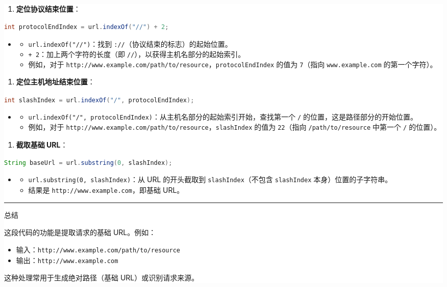 1. **定位协议结束位置**：

```java
int protocolEndIndex = url.indexOf("//") + 2;
```

- - `url.indexOf("//")`：找到 `://`（协议结束的标志）的起始位置。
  - `+ 2`：加上两个字符的长度（即 `//`），以获得主机名部分的起始索引。
  - 例如，对于 `http://www.example.com/path/to/resource`，`protocolEndIndex` 的值为 `7`（指向 `www.example.com` 的第一个字符）。

1. **定位主机地址结束位置**：

```java
int slashIndex = url.indexOf("/", protocolEndIndex);
```

- - `url.indexOf("/", protocolEndIndex)`：从主机名部分的起始索引开始，查找第一个 `/` 的位置，这是路径部分的开始位置。
  - 例如，对于 `http://www.example.com/path/to/resource`，`slashIndex` 的值为 `22`（指向 `/path/to/resource` 中第一个 `/` 的位置）。

1. **截取基础 URL**：

```java
String baseUrl = url.substring(0, slashIndex);
```

- - `url.substring(0, slashIndex)`：从 URL 的开头截取到 `slashIndex`（不包含 `slashIndex` 本身）位置的子字符串。
  - 结果是 `http://www.example.com`，即基础 URL。

------

总结

这段代码的功能是提取请求的基础 URL。例如：

- 输入：`http://www.example.com/path/to/resource`
- 输出：`http://www.example.com`

这种处理常用于生成绝对路径（基础 URL）或识别请求来源。